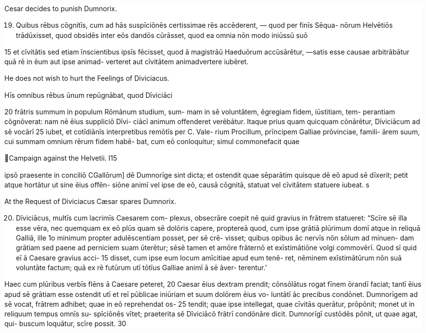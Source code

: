 Cesar decides to punish Dumnorix.

19. Quibus rēbus cōgnitīs, cum ad hās suspīciōnēs
certissimae rēs accēderent, — quod per finīs Sēqua-
nōrum Helvētiōs trādūxisset, quod obsidēs inter eōs
dandōs cūrāsset, quod ea omnia nōn modo iniūssū suō

15 et cīvitātis sed etiam īnscientibus ipsīs fēcisset, quod
ā magistrāū Haeduōrum accūsārētur, —satis esse
causae arbitrābātur quā rē in ēum aut ipse animad-
verteret aut cīvitātem animadvertere iubēret.

He does not wish to hurt the Feelings of Diviciacus.

Hīs omnibus rēbus ūnum repūgnābat, quod Dīviciāci

20 frātris summum in populum Rōmānum studium, sum-
mam in sē voluntātem, ēgregiam fidem, iūstitiam, tem-
perantiam cōgnōverat: nam nē ēius suppliciō Dīvi-
ciācī animum offenderet verēbātur. Itaque prius
quam quicquam cōnārētur, Dīviciācum ad sē vocārī
25 iubet, et cotīdiānīs interpretibus remōtīs per C. Vale-
rium Procillum, prīncipem Galliae prōvinciae, famili-
ārem suum, cui summam omnium rērum fidem habē-
bat, cum eō conloquitur; simul commonefacit quae

Campaign against the Helvetii. I15

ipsō praesente in conciliō CGallōrum] dē Dumnorīge
sint dicta; et ostendit quae sēparātim quisque dē eō
apud sē dīxerit; petit atque hortātur ut sine ēius offēn-
siōne animī vel ipse de eō, causā cōgnitā, statuat vel
cīvitātem statuere iubeat. s

At the Request of Diviciacus Cæsar spares Dumnorix.

20. Dīviciācus, multīs cum lacrimīs Caesarem com-
plexus, obsecrāre coepit nē quid gravius in frātrem
statueret: “Scīre sē illa esse vēra, nec quemquam ex
eō plūs quam sē dolōris capere, proptereā quod, cum
ipse grātiā plūrimum domī atque in reliquā Galliā, ille 1o
minimum propter adulēscentiam posset, per sē crē-
visset; quibus opibus āc nervīs nōn sōlum ad minuen-
dam grātiam sed paene ad perniciem suam ūterētur;
sēsē tamen et amōre frāternō et exīstimātiōne volgi
commovērī. Quod sī quid eī ā Caesare gravius acci- 15
disset, cum ipse eum locum amīcitiae apud eum tenē-
ret, nēminem exīstimātūrum nōn suā voluntāte factum;
quā ex rē futūrum utī tōtīus Galliae animī ā sē āver-
terentur.’

Haec cum plūribus verbīs flēns ā Caesare peteret, 20
Caesar ēius dextram prendit; cōnsōlātus rogat fīnem
ōrandī faciat; tantī ēius apud sē grātiam esse ostendit
utī et reī pūblicae iniūriam et suum dolōrem ēius vo-
luntātī āc precibus condōnet. Dumnorīgem ad sē
vocat, frātrem adhibet; quae in eō reprehendat os- 25
tendit; quae ipse intellegat, quae cīvitās querātur,
prōpōnit; monet ut in reliquum tempus omnīs su-
spīciōnēs vītet; praeterita sē Dīviciācō frātrī condōnāre
dicit. Dumnorīgī custōdēs pōnit, ut quae agat, qui-
buscum loquātur, scīre possit. 30

